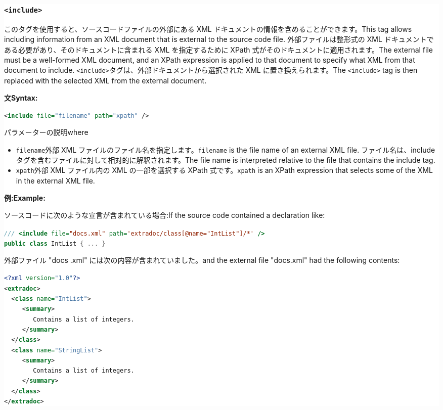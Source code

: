 ### `<include>`

<span data-ttu-id="070b7-182">このタグを使用すると、ソースコードファイルの外部にある XML ドキュメントの情報を含めることができます。</span><span class="sxs-lookup"><span data-stu-id="070b7-182">This tag allows including information from an XML document that is external to the source code file.</span></span> <span data-ttu-id="070b7-183">外部ファイルは整形式の XML ドキュメントである必要があり、そのドキュメントに含まれる XML を指定するために XPath 式がそのドキュメントに適用されます。</span><span class="sxs-lookup"><span data-stu-id="070b7-183">The external file must be a well-formed XML document, and an XPath expression is applied to that document to specify what XML from that document to include.</span></span> <span data-ttu-id="070b7-184">`<include>`タグは、外部ドキュメントから選択された XML に置き換えられます。</span><span class="sxs-lookup"><span data-stu-id="070b7-184">The `<include>` tag is then replaced with the selected XML from the external document.</span></span>

<span data-ttu-id="070b7-185">__文__</span><span class="sxs-lookup"><span data-stu-id="070b7-185">__Syntax:__</span></span>

```xml
<include file="filename" path="xpath" />
```

<span data-ttu-id="070b7-186">パラメーターの説明</span><span class="sxs-lookup"><span data-stu-id="070b7-186">where</span></span>

* <span data-ttu-id="070b7-187">`filename`外部 XML ファイルのファイル名を指定します。</span><span class="sxs-lookup"><span data-stu-id="070b7-187">`filename` is the file name of an external XML file.</span></span> <span data-ttu-id="070b7-188">ファイル名は、include タグを含むファイルに対して相対的に解釈されます。</span><span class="sxs-lookup"><span data-stu-id="070b7-188">The file name is interpreted relative to the file that contains the include tag.</span></span>
* <span data-ttu-id="070b7-189">`xpath`外部 XML ファイル内の XML の一部を選択する XPath 式です。</span><span class="sxs-lookup"><span data-stu-id="070b7-189">`xpath` is an XPath expression that selects some of the XML in the external XML file.</span></span>

<span data-ttu-id="070b7-190">__例:__</span><span class="sxs-lookup"><span data-stu-id="070b7-190">__Example:__</span></span>

<span data-ttu-id="070b7-191">ソースコードに次のような宣言が含まれている場合:</span><span class="sxs-lookup"><span data-stu-id="070b7-191">If the source code contained a declaration like:</span></span>

```csharp
/// <include file="docs.xml" path='extradoc/class[@name="IntList"]/*' />
public class IntList { ... }
```

<span data-ttu-id="070b7-192">外部ファイル "docs .xml" には次の内容が含まれていました。</span><span class="sxs-lookup"><span data-stu-id="070b7-192">and the external file "docs.xml" had the following contents:</span></span>

```xml
<?xml version="1.0"?>
<extradoc>
  <class name="IntList">
     <summary>
        Contains a list of integers.
     </summary>
  </class>
  <class name="StringList">
     <summary>
        Contains a list of integers.
     </summary>
  </class>
</extradoc>
```
